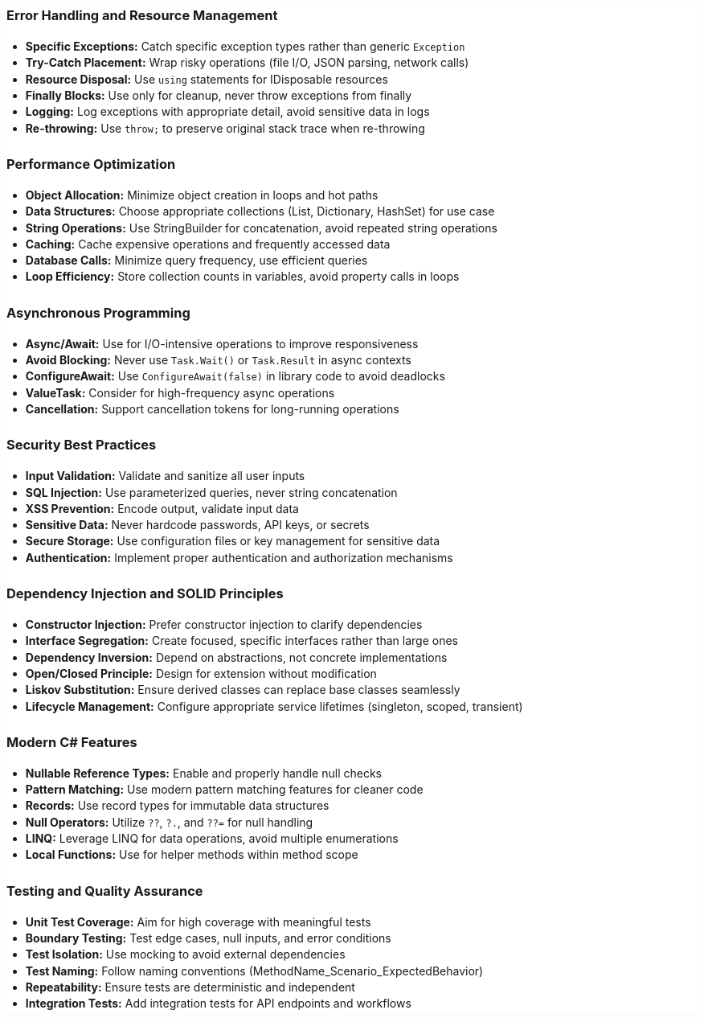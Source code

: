 ### Error Handling and Resource Management
- **Specific Exceptions:** Catch specific exception types rather than generic `Exception`
- **Try-Catch Placement:** Wrap risky operations (file I/O, JSON parsing, network calls)
- **Resource Disposal:** Use `using` statements for IDisposable resources
- **Finally Blocks:** Use only for cleanup, never throw exceptions from finally
- **Logging:** Log exceptions with appropriate detail, avoid sensitive data in logs
- **Re-throwing:** Use `throw;` to preserve original stack trace when re-throwing

### Performance Optimization
- **Object Allocation:** Minimize object creation in loops and hot paths
- **Data Structures:** Choose appropriate collections (List, Dictionary, HashSet) for use case
- **String Operations:** Use StringBuilder for concatenation, avoid repeated string operations
- **Caching:** Cache expensive operations and frequently accessed data
- **Database Calls:** Minimize query frequency, use efficient queries
- **Loop Efficiency:** Store collection counts in variables, avoid property calls in loops

### Asynchronous Programming
- **Async/Await:** Use for I/O-intensive operations to improve responsiveness
- **Avoid Blocking:** Never use `Task.Wait()` or `Task.Result` in async contexts
- **ConfigureAwait:** Use `ConfigureAwait(false)` in library code to avoid deadlocks
- **ValueTask:** Consider for high-frequency async operations
- **Cancellation:** Support cancellation tokens for long-running operations

### Security Best Practices
- **Input Validation:** Validate and sanitize all user inputs
- **SQL Injection:** Use parameterized queries, never string concatenation
- **XSS Prevention:** Encode output, validate input data
- **Sensitive Data:** Never hardcode passwords, API keys, or secrets
- **Secure Storage:** Use configuration files or key management for sensitive data
- **Authentication:** Implement proper authentication and authorization mechanisms

### Dependency Injection and SOLID Principles
- **Constructor Injection:** Prefer constructor injection to clarify dependencies
- **Interface Segregation:** Create focused, specific interfaces rather than large ones
- **Dependency Inversion:** Depend on abstractions, not concrete implementations
- **Open/Closed Principle:** Design for extension without modification
- **Liskov Substitution:** Ensure derived classes can replace base classes seamlessly
- **Lifecycle Management:** Configure appropriate service lifetimes (singleton, scoped, transient)

### Modern C# Features
- **Nullable Reference Types:** Enable and properly handle null checks
- **Pattern Matching:** Use modern pattern matching features for cleaner code
- **Records:** Use record types for immutable data structures
- **Null Operators:** Utilize `??`, `?.`, and `??=` for null handling
- **LINQ:** Leverage LINQ for data operations, avoid multiple enumerations
- **Local Functions:** Use for helper methods within method scope

### Testing and Quality Assurance
- **Unit Test Coverage:** Aim for high coverage with meaningful tests
- **Boundary Testing:** Test edge cases, null inputs, and error conditions
- **Test Isolation:** Use mocking to avoid external dependencies
- **Test Naming:** Follow naming conventions (MethodName_Scenario_ExpectedBehavior)
- **Repeatability:** Ensure tests are deterministic and independent
- **Integration Tests:** Add integration tests for API endpoints and workflows
